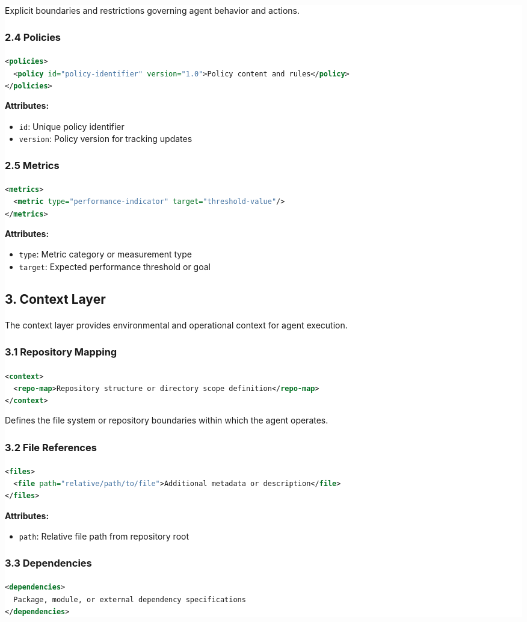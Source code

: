 Explicit boundaries and restrictions governing agent behavior and actions.

### 2.4 Policies

```xml
<policies>
  <policy id="policy-identifier" version="1.0">Policy content and rules</policy>
</policies>
```

**Attributes:**
- `id`: Unique policy identifier
- `version`: Policy version for tracking updates

### 2.5 Metrics

```xml
<metrics>
  <metric type="performance-indicator" target="threshold-value"/>
</metrics>
```

**Attributes:**
- `type`: Metric category or measurement type
- `target`: Expected performance threshold or goal

## 3. Context Layer

The context layer provides environmental and operational context for agent execution.

### 3.1 Repository Mapping

```xml
<context>
  <repo-map>Repository structure or directory scope definition</repo-map>
</context>
```

Defines the file system or repository boundaries within which the agent operates.

### 3.2 File References

```xml
<files>
  <file path="relative/path/to/file">Additional metadata or description</file>
</files>
```

**Attributes:**
- `path`: Relative file path from repository root

### 3.3 Dependencies

```xml
<dependencies>
  Package, module, or external dependency specifications
</dependencies>
```
